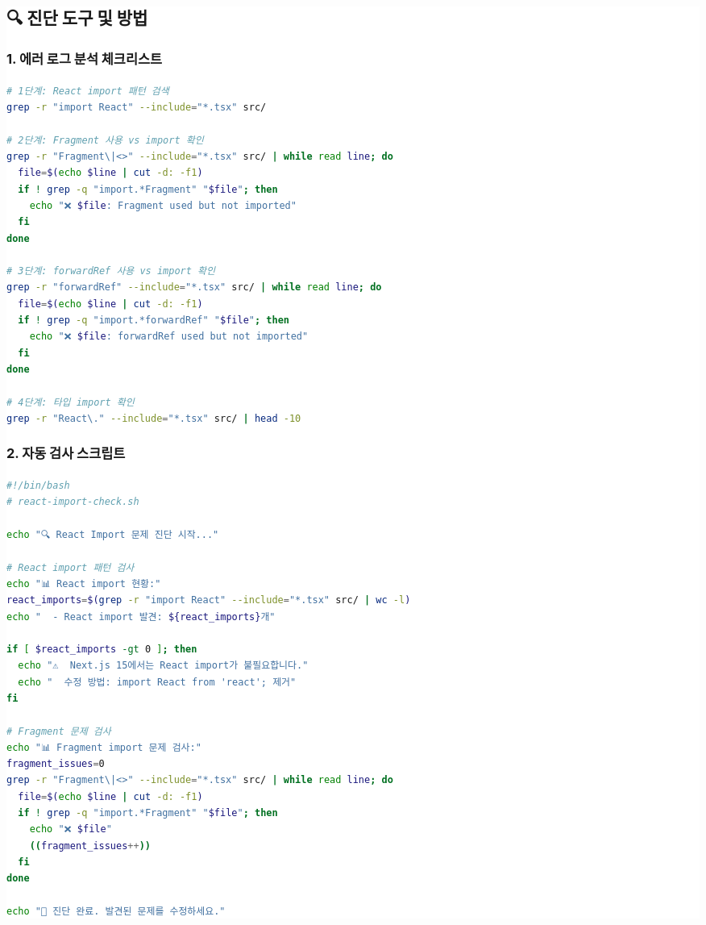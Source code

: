 ## 🔍 진단 도구 및 방법

### 1. 에러 로그 분석 체크리스트

```bash
# 1단계: React import 패턴 검색
grep -r "import React" --include="*.tsx" src/

# 2단계: Fragment 사용 vs import 확인
grep -r "Fragment\|<>" --include="*.tsx" src/ | while read line; do
  file=$(echo $line | cut -d: -f1)
  if ! grep -q "import.*Fragment" "$file"; then
    echo "❌ $file: Fragment used but not imported"
  fi
done

# 3단계: forwardRef 사용 vs import 확인  
grep -r "forwardRef" --include="*.tsx" src/ | while read line; do
  file=$(echo $line | cut -d: -f1)
  if ! grep -q "import.*forwardRef" "$file"; then
    echo "❌ $file: forwardRef used but not imported"
  fi
done

# 4단계: 타입 import 확인
grep -r "React\." --include="*.tsx" src/ | head -10
```

### 2. 자동 검사 스크립트

```bash
#!/bin/bash
# react-import-check.sh

echo "🔍 React Import 문제 진단 시작..."

# React import 패턴 검사
echo "📊 React import 현황:"
react_imports=$(grep -r "import React" --include="*.tsx" src/ | wc -l)
echo "  - React import 발견: ${react_imports}개"

if [ $react_imports -gt 0 ]; then
  echo "⚠️  Next.js 15에서는 React import가 불필요합니다."
  echo "  수정 방법: import React from 'react'; 제거"
fi

# Fragment 문제 검사
echo "📊 Fragment import 문제 검사:"
fragment_issues=0
grep -r "Fragment\|<>" --include="*.tsx" src/ | while read line; do
  file=$(echo $line | cut -d: -f1)
  if ! grep -q "import.*Fragment" "$file"; then
    echo "❌ $file"
    ((fragment_issues++))
  fi
done

echo "🏁 진단 완료. 발견된 문제를 수정하세요."
```
